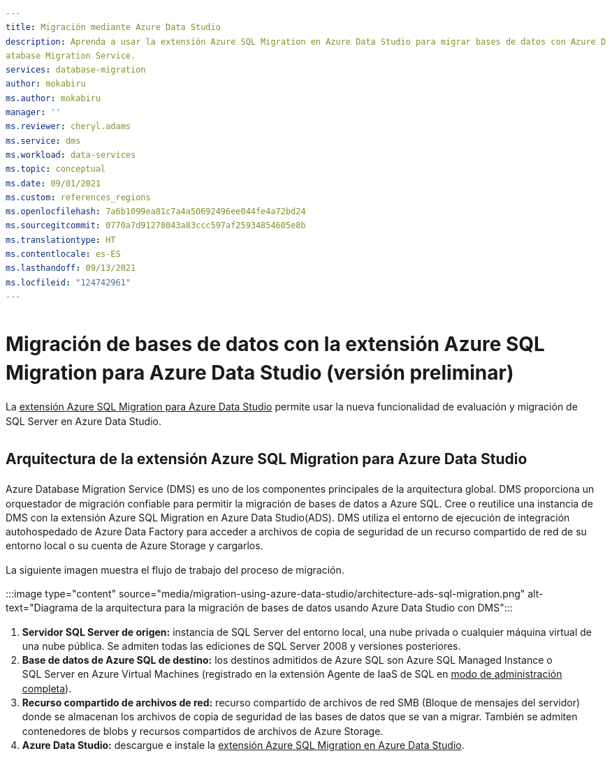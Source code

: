 ```yaml
---
title: Migración mediante Azure Data Studio
description: Aprenda a usar la extensión Azure SQL Migration en Azure Data Studio para migrar bases de datos con Azure Database Migration Service.
services: database-migration
author: mokabiru
ms.author: mokabiru
manager: ''
ms.reviewer: cheryl.adams
ms.service: dms
ms.workload: data-services
ms.topic: conceptual
ms.date: 09/01/2021
ms.custom: references_regions
ms.openlocfilehash: 7a6b1099ea81c7a4a50692496ee044fe4a72bd24
ms.sourcegitcommit: 0770a7d91278043a83ccc597af25934854605e8b
ms.translationtype: HT
ms.contentlocale: es-ES
ms.lasthandoff: 09/13/2021
ms.locfileid: "124742961"
---
```

# <a name="migrate-databases-with-azure-sql-migration-extension-for-azure-data-studio-preview"></a>Migración de bases de datos con la extensión Azure SQL Migration para Azure Data Studio (versión preliminar)

La [extensión Azure SQL Migration para Azure Data Studio](/sql/azure-data-studio/extensions/azure-sql-migration-extension) permite usar la nueva funcionalidad de evaluación y migración de SQL Server en Azure Data Studio.

## <a name="architecture-of-azure-sql-migration-extension-for-azure-data-studio"></a>Arquitectura de la extensión Azure SQL Migration para Azure Data Studio

Azure Database Migration Service (DMS) es uno de los componentes principales de la arquitectura global. DMS proporciona un orquestador de migración confiable para permitir la migración de bases de datos a Azure SQL. Cree o reutilice una instancia de DMS con la extensión Azure SQL Migration en Azure Data Studio(ADS).
DMS utiliza el entorno de ejecución de integración autohospedado de Azure Data Factory para acceder a archivos de copia de seguridad de un recurso compartido de red de su entorno local o su cuenta de Azure Storage y cargarlos.

La siguiente imagen muestra el flujo de trabajo del proceso de migración.

:::image type="content" source="media/migration-using-azure-data-studio/architecture-ads-sql-migration.png" alt-text="Diagrama de la arquitectura para la migración de bases de datos usando Azure Data Studio con DMS":::

1. **Servidor SQL Server de origen:** instancia de SQL Server del entorno local, una nube privada o cualquier máquina virtual de una nube pública. Se admiten todas las ediciones de SQL Server 2008 y versiones posteriores.
1. **Base de datos de Azure SQL de destino:** los destinos admitidos de Azure SQL son Azure SQL Managed Instance o SQL Server en Azure Virtual Machines (registrado en la extensión Agente de IaaS de SQL en [modo de administración completa](../azure-sql/virtual-machines/windows/sql-server-iaas-agent-extension-automate-management.md#management-modes)).
1. **Recurso compartido de archivos de red:** recurso compartido de archivos de red SMB (Bloque de mensajes del servidor) donde se almacenan los archivos de copia de seguridad de las bases de datos que se van a migrar. También se admiten contenedores de blobs y recursos compartidos de archivos de Azure Storage.
1. **Azure Data Studio:** descargue e instale la [extensión Azure SQL Migration en Azure Data Studio](/sql/azure-data-studio/extensions/azure-sql-migration-extension).